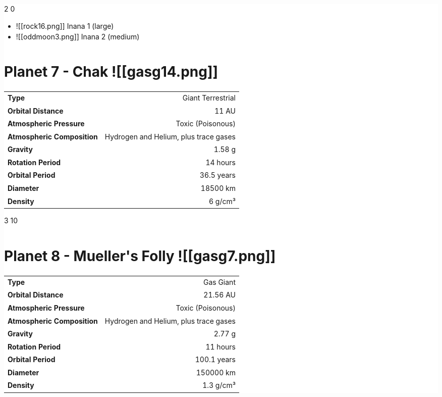 

2
0

- ![[rock16.png]] Inana 1 (large)
- ![[oddmoon3.png]] Inana 2 (medium)


# Planet 7 - Chak ![[gasg14.png]]
|                             |                           |
| --------------------------- | -------------------------:|
| **Type**                    |             Giant Terrestrial |
| **Orbital Distance**        |   11 AU |
| **Atmospheric Pressure**    |       Toxic (Poisonous) |
| **Atmospheric Composition** |      Hydrogen and Helium, plus trace gases |
| **Gravity**                 |        1.58 g |
| **Rotation Period**         |  14 hours |
| **Orbital Period** | 36.5 years |
| **Diameter**                |      18500 km | 
| **Density**                 |    6 g/cm³ |



3
10



# Planet 8 - Mueller's Folly ![[gasg7.png]]
|                             |                           |
| --------------------------- | -------------------------:|
| **Type**                    |             Gas Giant |
| **Orbital Distance**        |   21.56 AU |
| **Atmospheric Pressure**    |       Toxic (Poisonous) |
| **Atmospheric Composition** |      Hydrogen and Helium, plus trace gases |
| **Gravity**                 |        2.77 g |
| **Rotation Period**         |  11 hours |
| **Orbital Period** | 100.1 years |
| **Diameter**                |      150000 km | 
| **Density**                 |    1.3 g/cm³ |
